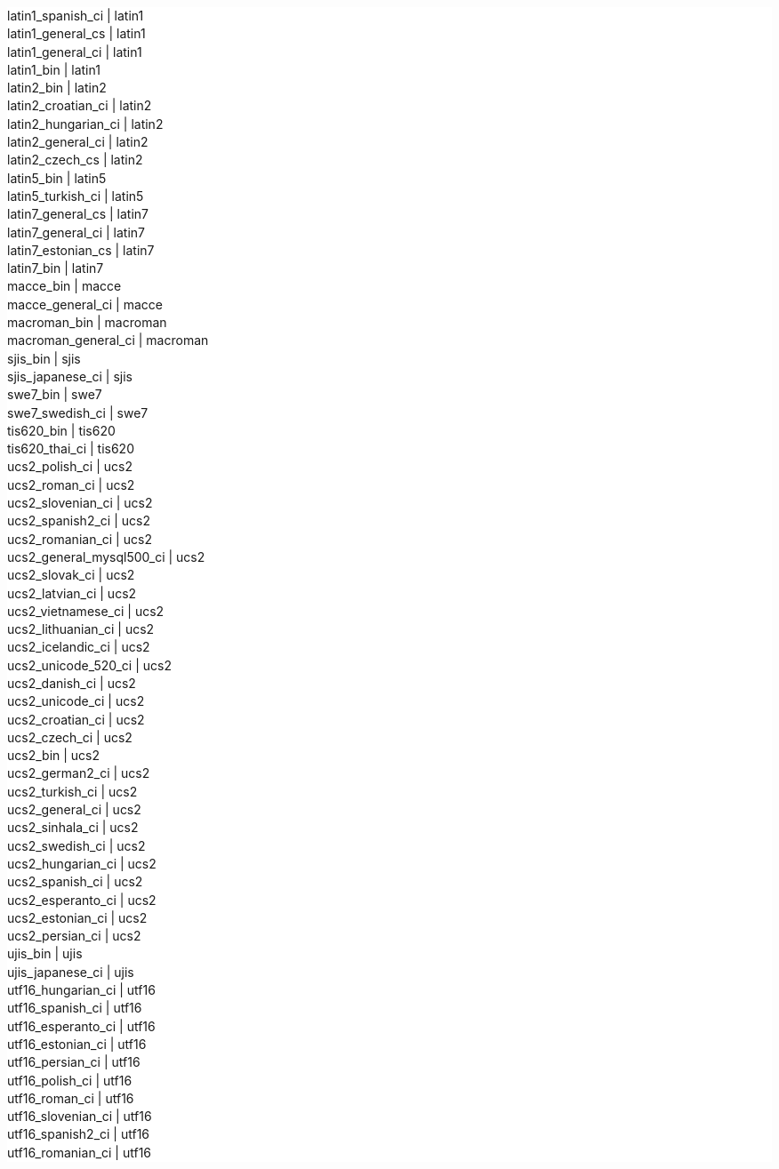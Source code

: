  latin1_spanish_ci        | latin1       
 latin1_general_cs        | latin1       
 latin1_general_ci        | latin1       
 latin1_bin               | latin1       
 latin2_bin               | latin2       
 latin2_croatian_ci       | latin2       
 latin2_hungarian_ci      | latin2       
 latin2_general_ci        | latin2       
 latin2_czech_cs          | latin2       
 latin5_bin               | latin5       
 latin5_turkish_ci        | latin5       
 latin7_general_cs        | latin7       
 latin7_general_ci        | latin7       
 latin7_estonian_cs       | latin7       
 latin7_bin               | latin7       
 macce_bin                | macce        
 macce_general_ci         | macce        
 macroman_bin             | macroman     
 macroman_general_ci      | macroman     
 sjis_bin                 | sjis         
 sjis_japanese_ci         | sjis         
 swe7_bin                 | swe7         
 swe7_swedish_ci          | swe7         
 tis620_bin               | tis620       
 tis620_thai_ci           | tis620       
 ucs2_polish_ci           | ucs2         
 ucs2_roman_ci            | ucs2         
 ucs2_slovenian_ci        | ucs2         
 ucs2_spanish2_ci         | ucs2         
 ucs2_romanian_ci         | ucs2         
 ucs2_general_mysql500_ci | ucs2         
 ucs2_slovak_ci           | ucs2         
 ucs2_latvian_ci          | ucs2         
 ucs2_vietnamese_ci       | ucs2         
 ucs2_lithuanian_ci       | ucs2         
 ucs2_icelandic_ci        | ucs2         
 ucs2_unicode_520_ci      | ucs2         
 ucs2_danish_ci           | ucs2         
 ucs2_unicode_ci          | ucs2         
 ucs2_croatian_ci         | ucs2         
 ucs2_czech_ci            | ucs2         
 ucs2_bin                 | ucs2         
 ucs2_german2_ci          | ucs2         
 ucs2_turkish_ci          | ucs2         
 ucs2_general_ci          | ucs2         
 ucs2_sinhala_ci          | ucs2         
 ucs2_swedish_ci          | ucs2         
 ucs2_hungarian_ci        | ucs2         
 ucs2_spanish_ci          | ucs2         
 ucs2_esperanto_ci        | ucs2         
 ucs2_estonian_ci         | ucs2         
 ucs2_persian_ci          | ucs2         
 ujis_bin                 | ujis         
 ujis_japanese_ci         | ujis         
 utf16_hungarian_ci       | utf16        
 utf16_spanish_ci         | utf16        
 utf16_esperanto_ci       | utf16        
 utf16_estonian_ci        | utf16        
 utf16_persian_ci         | utf16        
 utf16_polish_ci          | utf16        
 utf16_roman_ci           | utf16        
 utf16_slovenian_ci       | utf16        
 utf16_spanish2_ci        | utf16        
 utf16_romanian_ci        | utf16        